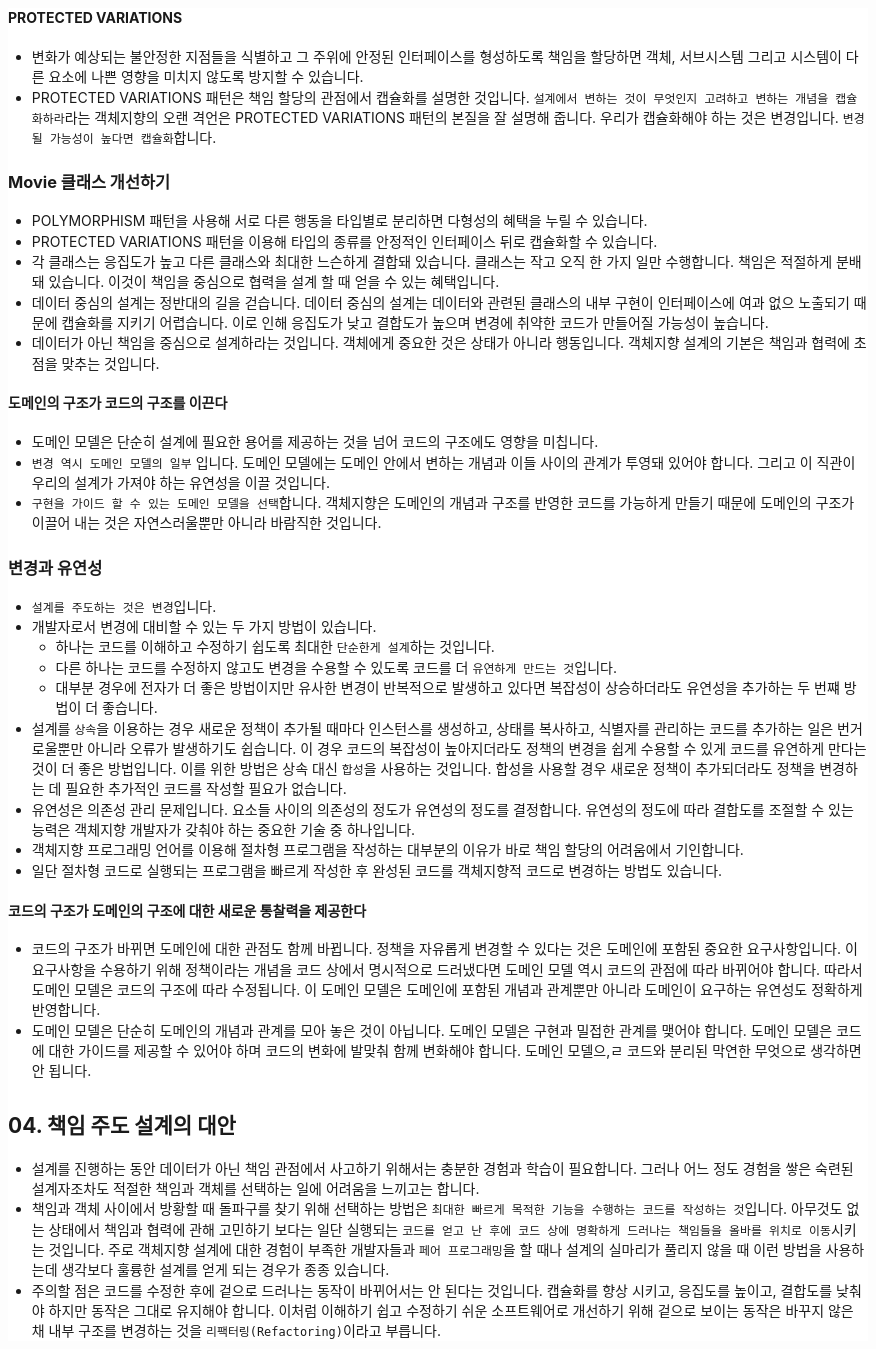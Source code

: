 #### PROTECTED VARIATIONS

- 변화가 예상되는 불안정한 지점들을 식별하고 그 주위에 안정된 인터페이스를 형성하도록 책임을 할당하면 객체, 서브시스템 그리고 시스템이 다른 요소에 나쁜 영향을 미치지 않도록 방지할 수 있습니다.
- PROTECTED VARIATIONS 패턴은 책임 할당의 관점에서 캡슐화를 설명한 것입니다. `설계에서 변하는 것이 무엇인지 고려하고 변하는 개념을 캡슐화하라`라는 객체지향의 오랜 격언은 PROTECTED VARIATIONS 패턴의 본질을 잘 설명해 줍니다. 우리가 캡슐화해야 하는 것은 변경입니다. `변경될 가능성이 높다면 캡슐화`합니다.

### Movie 클래스 개선하기

- POLYMORPHISM 패턴을 사용해 서로 다른 행동을 타입별로 분리하면 다형성의 혜택을 누릴 수 있습니다.
- PROTECTED VARIATIONS 패턴을 이용해 타입의 종류를 안정적인 인터페이스 뒤로 캡슐화할 수 있습니다.
- 각 클래스는 응집도가 높고 다른 클래스와 최대한 느슨하게 결합돼 있습니다. 클래스는 작고 오직 한 가지 일만 수행합니다. 책임은 적절하게 분배돼 있습니다. 이것이 책임을 중심으로 협력을 설계 할 때 얻을 수 있는 혜택입니다.
- 데이터 중심의 설계는 정반대의 길을 걷습니다. 데이터 중심의 설계는 데이터와 관련된 클래스의 내부 구현이 인터페이스에 여과 없으 노출되기 때문에 캡슐화를 지키기 어렵습니다. 이로 인해 응집도가 낮고 결합도가 높으며 변경에 취약한 코드가 만들어질 가능성이 높습니다.
- 데이터가 아닌 책임을 중심으로 설계하라는 것입니다. 객체에게 중요한 것은 상태가 아니라 행동입니다. 객체지향 설계의 기본은 책임과 협력에 초점을 맞추는 것입니다.

#### 도메인의 구조가 코드의 구조를 이끈다

- 도메인 모델은 단순히 설계에 필요한 용어를 제공하는 것을 넘어 코드의 구조에도 영향을 미칩니다.
- `변경 역시 도메인 모델의 일부` 입니다. 도메인 모델에는 도메인 안에서 변하는 개념과 이들 사이의 관계가 투영돼 있어야 합니다. 그리고 이 직관이 우리의 설계가 가져야 하는 유연성을 이끌 것입니다.
- `구현을 가이드 할 수 있는 도메인 모델을 선택`합니다. 객체지향은 도메인의 개념과 구조를 반영한 코드를 가능하게 만들기 때문에 도메인의 구조가 이끌어 내는 것은 자연스러울뿐만 아니라 바람직한 것입니다.

### 변경과 유연성

- `설계를 주도하는 것은 변경`입니다.
- 개발자로서 변경에 대비할 수 있는 두 가지 방법이 있습니다.
  - 하나는 코드를 이해하고 수정하기 쉽도록 최대한 `단순한게 설계`하는 것입니다.
  - 다른 하나는 코드를 수정하지 않고도 변경을 수용할 수 있도록 코드를 더 `유연하게 만드는 것`입니다.
  - 대부분 경우에 전자가 더 좋은 방법이지만 유사한 변경이 반복적으로 발생하고 있다면 복잡성이 상승하더라도 유연성을 추가하는 두 번쨰 방법이 더 좋습니다.
- 설계를 `상속`을 이용하는 경우 새로운 정책이 추가될 때마다 인스턴스를 생성하고, 상태를 복사하고, 식별자를 관리하는 코드를 추가하는 일은 번거로울뿐만 아니라 오류가 발생하기도 쉽습니다. 이 경우 코드의 복잡성이 높아지더라도 정책의 변경을 쉽게 수용할 수 있게 코드를 유연하게 만다는 것이 더 좋은 방법입니다. 이를 위한 방법은 상속 대신 `합성`을 사용하는 것입니다. 합성을 사용할 경우 새로운 정책이 추가되더라도 정책을 변경하는 데 필요한 추가적인 코드를 작성할 필요가 없습니다.
- 유연성은 의존성 관리 문제입니다. 요소들 사이의 의존성의 정도가 유연성의 정도를 결정합니다. 유연성의 정도에 따라 결합도를 조절할 수 있는 능력은 객체지향 개발자가 갖춰야 하는 중요한 기술 중 하나입니다.
- 객체지향 프로그래밍 언어를 이용해 절차형 프로그램을 작성하는 대부분의 이유가 바로 책임 할당의 어려움에서 기인합니다.
- 일단 절차형 코드로 실행되는 프로그램을 빠르게 작성한 후 완성된 코드를 객체지향적 코드로 변경하는 방법도 있습니다.

#### 코드의 구조가 도메인의 구조에 대한 새로운 통찰력을 제공한다

- 코드의 구조가 바뀌면 도메인에 대한 관점도 함께 바뀝니다. 정책을 자유롭게 변경할 수 있다는 것은 도메인에 포함된 중요한 요구사항입니다. 이 요구사항을 수용하기 위해 정책이라는 개념을 코드 상에서 명시적으로 드러냈다면 도메인 모델 역시 코드의 관점에 따라 바뀌어야 합니다. 따라서 도메인 모델은 코드의 구조에 따라 수정됩니다. 이 도메인 모델은 도메인에 포함된 개념과 관계뿐만 아니라 도메인이 요구하는 유연성도 정확하게 반영합니다.
- 도메인 모델은 단순히 도메인의 개념과 관계를 모아 놓은 것이 아닙니다. 도메인 모델은 구현과 밀접한 관계를 맺어야 합니다. 도메인 모델은 코드에 대한 가이드를 제공할 수 있어야 하며 코드의 변화에 발맞춰 함께 변화해야 합니다. 도메인 모델으,ㄹ 코드와 분리된 막연한 무엇으로 생각하면 안 됩니다.

## 04. 책임 주도 설계의 대안

- 설계를 진행하는 동안 데이터가 아닌 책임 관점에서 사고하기 위해서는 충분한 경험과 학습이 필요합니다. 그러나 어느 정도 경험을 쌓은 숙련된 설계자조차도 적절한 책임과 객체를 선택하는 일에 어려움을 느끼고는 합니다.
- 책임과 객체 사이에서 방황할 때 돌파구를 찾기 위해 선택하는 방법은 `최대한 빠르게 목적한 기능을 수행하는 코드를 작성하는 것`입니다. 아무것도 없는 상태에서 책임과 협력에 관해 고민하기 보다는 일단 실행되는 `코드를 얻고 난 후에 코드 상에 명확하게 드러나는 책임들을 올바를 위치로 이동`시키는 것입니다. 주로 객체지향 설계에 대한 경험이 부족한 개발자들과 `페어 프로그래밍`을 할 때나 설계의 실마리가 풀리지 않을 때 이런 방법을 사용하는데 생각보다 훌륭한 설계를 얻게 되는 경우가 종종 있습니다.
- 주의할 점은 코드를 수정한 후에 겉으로 드러나는 동작이 바뀌어서는 안 된다는 것입니다. 캡슐화를 향상 시키고, 응집도를 높이고, 결합도를 낮춰야 하지만 동작은 그대로 유지해야 합니다. 이처럼 이해하기 쉽고 수정하기 쉬운 소프트웨어로 개선하기 위해 겉으로 보이는 동작은 바꾸지 않은 채 내부 구조를 변경하는 것을 `리팩터링(Refactoring)`이라고 부릅니다.
